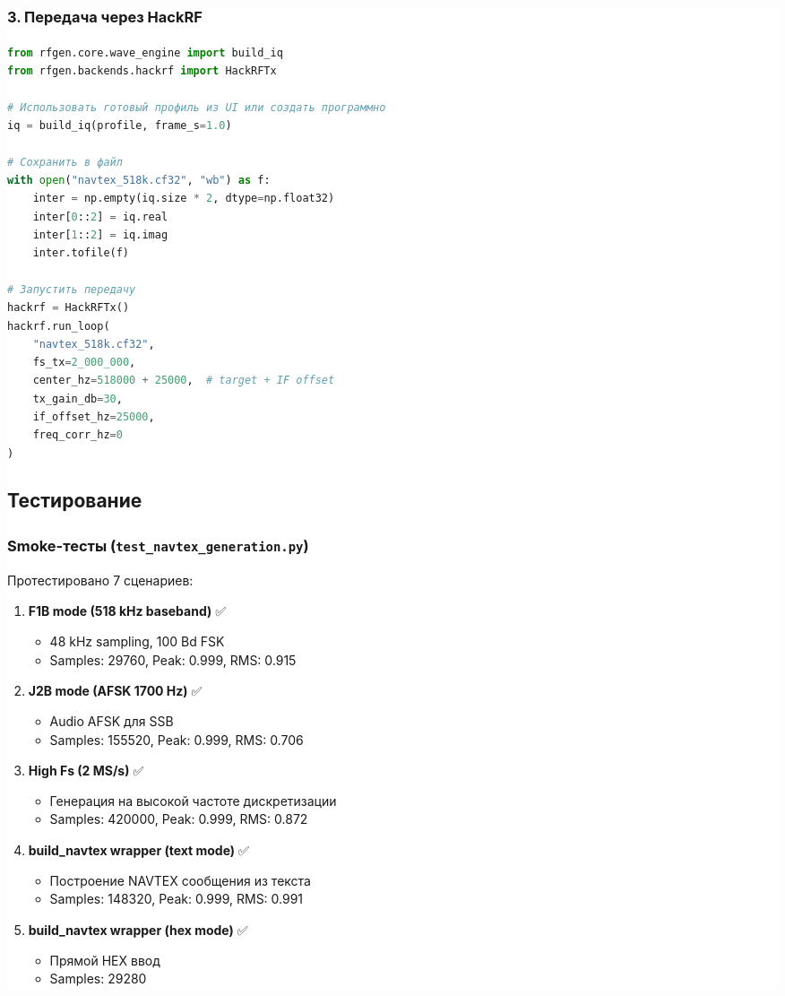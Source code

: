 ### 3. Передача через HackRF

```python
from rfgen.core.wave_engine import build_iq
from rfgen.backends.hackrf import HackRFTx

# Использовать готовый профиль из UI или создать программно
iq = build_iq(profile, frame_s=1.0)

# Сохранить в файл
with open("navtex_518k.cf32", "wb") as f:
    inter = np.empty(iq.size * 2, dtype=np.float32)
    inter[0::2] = iq.real
    inter[1::2] = iq.imag
    inter.tofile(f)

# Запустить передачу
hackrf = HackRFTx()
hackrf.run_loop(
    "navtex_518k.cf32",
    fs_tx=2_000_000,
    center_hz=518000 + 25000,  # target + IF offset
    tx_gain_db=30,
    if_offset_hz=25000,
    freq_corr_hz=0
)
```

## Тестирование

### Smoke-тесты (`test_navtex_generation.py`)

Протестировано 7 сценариев:

1. **F1B mode (518 kHz baseband)** ✅
   - 48 kHz sampling, 100 Bd FSK
   - Samples: 29760, Peak: 0.999, RMS: 0.915

2. **J2B mode (AFSK 1700 Hz)** ✅
   - Audio AFSK для SSB
   - Samples: 155520, Peak: 0.999, RMS: 0.706

3. **High Fs (2 MS/s)** ✅
   - Генерация на высокой частоте дискретизации
   - Samples: 420000, Peak: 0.999, RMS: 0.872

4. **build_navtex wrapper (text mode)** ✅
   - Построение NAVTEX сообщения из текста
   - Samples: 148320, Peak: 0.999, RMS: 0.991

5. **build_navtex wrapper (hex mode)** ✅
   - Прямой HEX ввод
   - Samples: 29280

